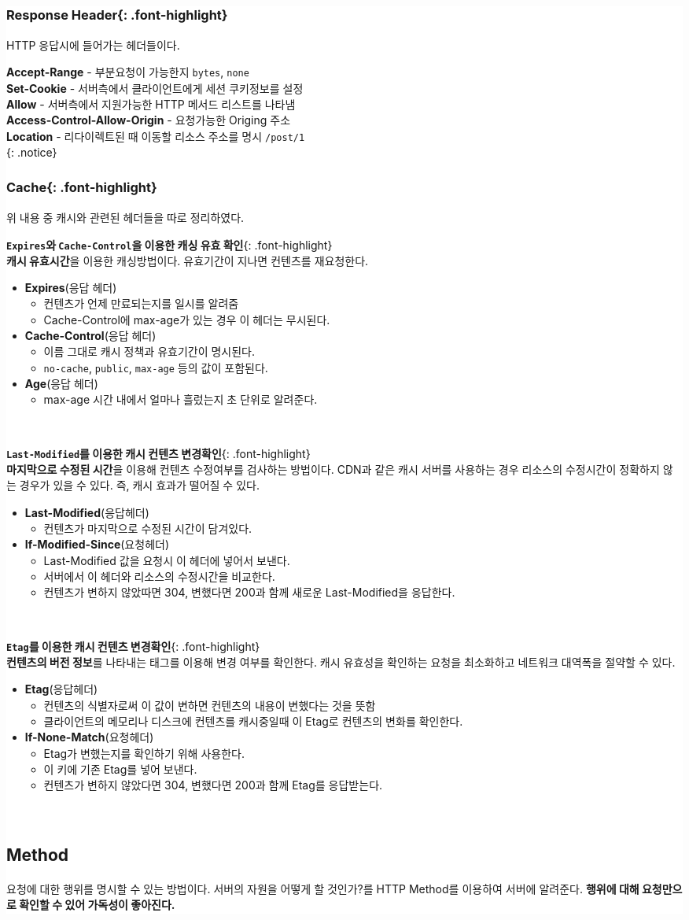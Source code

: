 
### **Response Header**{: .font-highlight}    
HTTP 응답시에 들어가는 헤더들이다.

**Accept-Range** - 부분요청이 가능한지 `bytes`, `none`  
**Set-Cookie** - 서버측에서 클라이언트에게 세션 쿠키정보를 설정  
**Allow** - 서버측에서 지원가능한 HTTP 메서드 리스트를 나타냄  
**Access-Control-Allow-Origin** - 요청가능한 Origing 주소  
**Location** - 리다이렉트된 때 이동할 리소스 주소를 명시 `/post/1`  
{: .notice}  


### **Cache**{: .font-highlight}  
위 내용 중 캐시와 관련된 헤더들을 따로 정리하였다.  

**`Expires`와 `Cache-Control`을 이용한 캐싱 유효 확인**{: .font-highlight}  
**캐시 유효시간**을 이용한 캐싱방법이다. 유효기간이 지나면 컨텐츠를 재요청한다.
- **Expires**(응답 헤더)
  - 컨텐츠가 언제 만료되는지를 일시를 알려줌
  - Cache-Control에 max-age가 있는 경우 이 헤더는 무시된다.
- **Cache-Control**(응답 헤더)  
  - 이름 그대로 캐시 정책과 유효기간이 명시된다.
  - `no-cache`, `public`, `max-age` 등의 값이 포함된다.
- **Age**(응답 헤더)
  - max-age 시간 내에서 얼마나 흘렀는지 초 단위로 알려준다.  

<br />  

**`Last-Modified`를 이용한 캐시 컨텐츠 변경확인**{: .font-highlight}  
**마지막으로 수정된 시간**을 이용해 컨텐츠 수정여부를 검사하는 방법이다. CDN과 같은 캐시 서버를 사용하는 경우 리소스의 수정시간이 정확하지 않는 경우가 있을 수 있다. 즉, 캐시 효과가 떨어질 수 있다.  
- **Last-Modified**(응답헤더)
  - 컨텐츠가 마지막으로 수정된 시간이 담겨있다. 
- **If-Modified-Since**(요청헤더)
  - Last-Modified 값을 요청시 이 헤더에 넣어서 보낸다.
  - 서버에서 이 헤더와 리소스의 수정시간을 비교한다.
  - 컨텐츠가 변하지 않았따면 304, 변했다면 200과 함께 새로운 Last-Modified을 응답한다.

<br />  

**`Etag`를 이용한 캐시 컨텐츠 변경확인**{: .font-highlight}  
**컨텐츠의 버전 정보**를 나타내는 태그를 이용해 변경 여부를 확인한다. 캐시 유효성을 확인하는 요청을 최소화하고 네트워크 대역폭을 절약할 수 있다.
- **Etag**(응답헤더)
  - 컨텐츠의 식별자로써 이 값이 변하면 컨텐츠의 내용이 변했다는 것을 뜻함
  - 클라이언트의 메모리나 디스크에 컨텐츠를 캐시중일때 이 Etag로 컨텐츠의 변화를 확인한다.
- **If-None-Match**(요청헤더)
  - Etag가 변했는지를 확인하기 위해 사용한다.  
  - 이 키에 기존 Etag를 넣어 보낸다.
  - 컨텐츠가 변하지 않았다면 304, 변했다면 200과 함께 Etag를 응답받는다.  

<br />  

## Method
요청에 대한 행위를 명시할 수 있는 방법이다. 서버의 자원을 어떻게 할 것인가?를 HTTP Method를 이용하여 서버에 알려준다. **행위에 대해 요청만으로 확인할 수 있어 가독성이 좋아진다.**  
